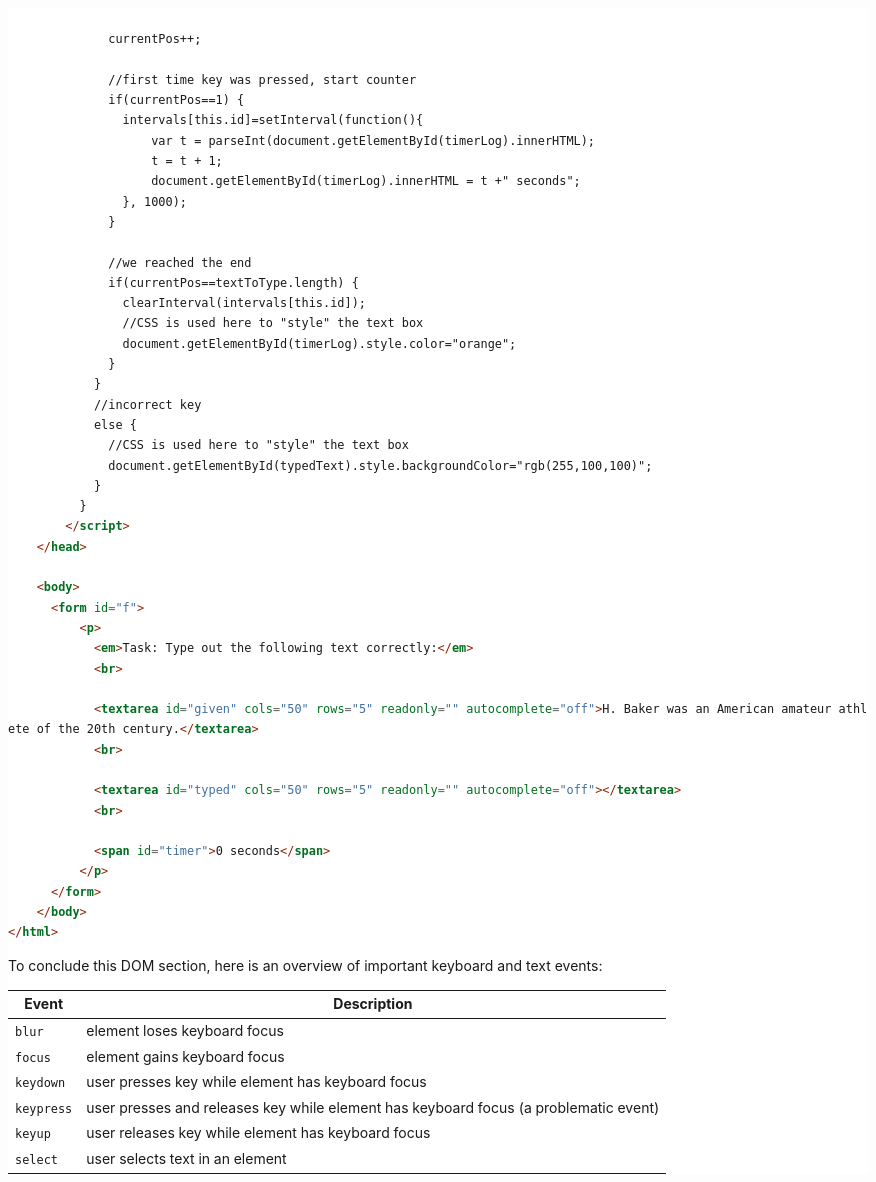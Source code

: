 ```html

              currentPos++;

              //first time key was pressed, start counter
              if(currentPos==1) {
                intervals[this.id]=setInterval(function(){
                    var t = parseInt(document.getElementById(timerLog).innerHTML);
                    t = t + 1;
                    document.getElementById(timerLog).innerHTML = t +" seconds";
                }, 1000);
              }

              //we reached the end
              if(currentPos==textToType.length) {
                clearInterval(intervals[this.id]);
                //CSS is used here to "style" the text box
                document.getElementById(timerLog).style.color="orange";
              }
            }
            //incorrect key
            else {
              //CSS is used here to "style" the text box
              document.getElementById(typedText).style.backgroundColor="rgb(255,100,100)";
            }
          }
        </script>
    </head>

    <body>
      <form id="f">
          <p>
            <em>Task: Type out the following text correctly:</em>
            <br>

            <textarea id="given" cols="50" rows="5" readonly="" autocomplete="off">H. Baker was an American amateur athlete of the 20th century.</textarea>
            <br>

            <textarea id="typed" cols="50" rows="5" readonly="" autocomplete="off"></textarea>
            <br>

            <span id="timer">0 seconds</span>
          </p>
      </form>
    </body>
</html>
```

To conclude this DOM section, here is an overview of important keyboard and text events:

| Event    | Description                                                                           |
|----------|---------------------------------------------------------------------------------------|
| `blur`     | element loses keyboard focus                                                          |
| `focus`    | element gains keyboard focus                                                          |
| `keydown`  |   user presses key while element has keyboard focus                                   |
| `keypress` |  user presses and releases key while element has keyboard focus (a problematic event) |
| `keyup`    |  user releases key while element has keyboard focus                                   |
| `select`   | user selects text in an element                                                       |
